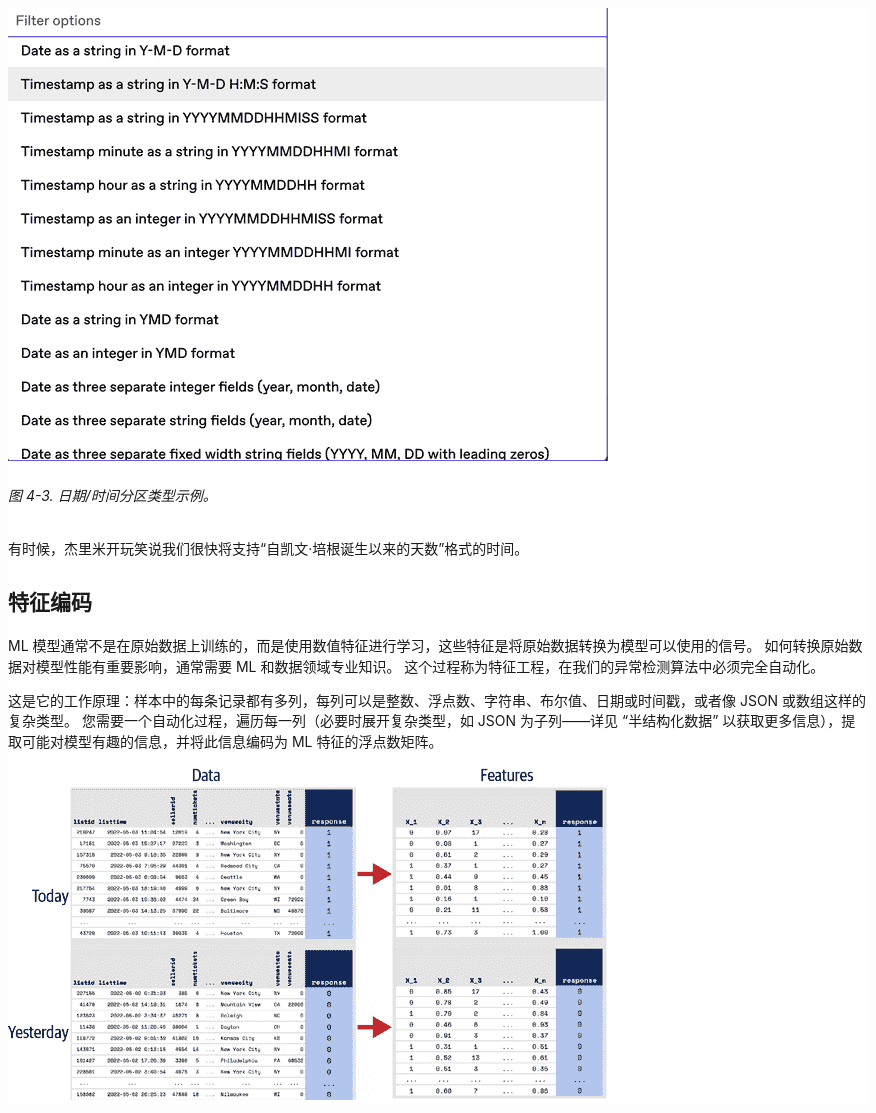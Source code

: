 ![日期/时间分区类型示例](img/adqm_0403.png)

###### 图 4-3\. 日期/时间分区类型示例。

有时候，杰里米开玩笑说我们很快将支持“自凯文·培根诞生以来的天数”格式的时间。

## 特征编码

ML 模型通常不是在原始数据上训练的，而是使用数值特征进行学习，这些特征是将原始数据转换为模型可以使用的信号。 如何转换原始数据对模型性能有重要影响，通常需要 ML 和数据领域专业知识。 这个过程称为特征工程，在我们的异常检测算法中必须完全自动化。

这是它的工作原理：样本中的每条记录都有多列，每列可以是整数、浮点数、字符串、布尔值、日期或时间戳，或者像 JSON 或数组这样的复杂类型。 您需要一个自动化过程，遍历每一列（必要时展开复杂类型，如 JSON 为子列——详见 “半结构化数据” 以获取更多信息），提取可能对模型有趣的信息，并将此信息编码为 ML 特征的浮点数矩阵。

![将数据编码为特征。 请注意，响应变量（也称为标签）对应于日期：昨天为 0，今天为 1。](img/adqm_0404.png)
